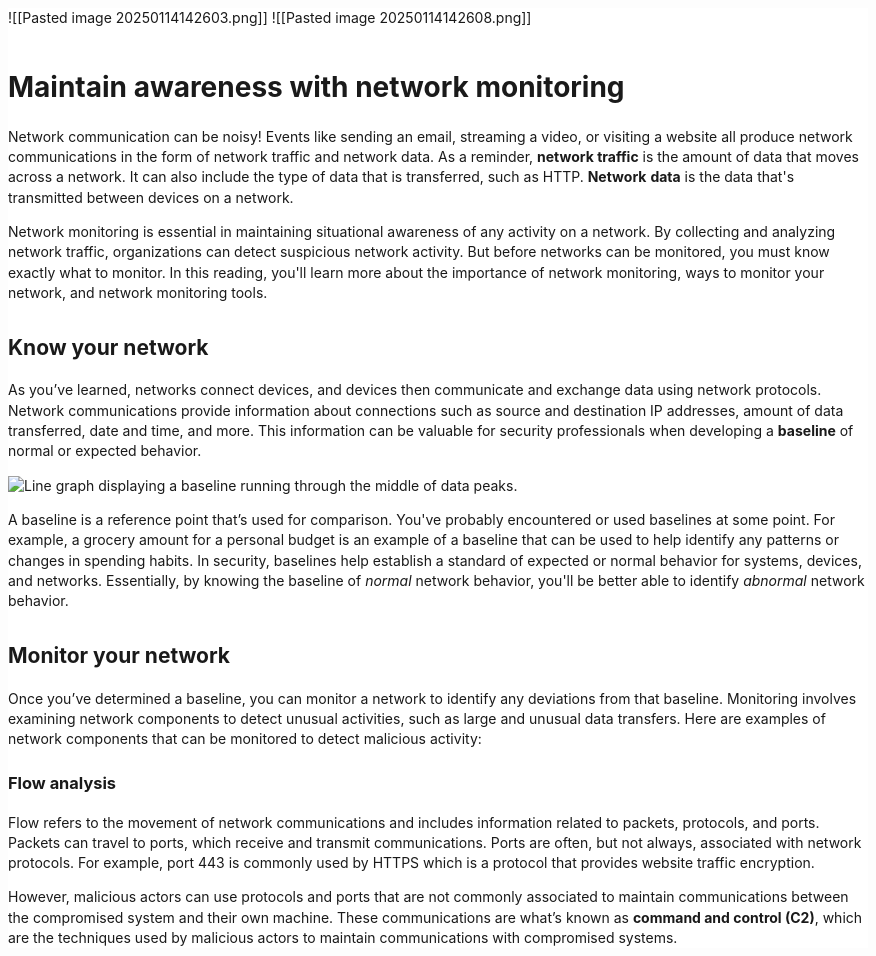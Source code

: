 ![[Pasted image 20250114142603.png]]
![[Pasted image 20250114142608.png]]

# Maintain awareness with network monitoring

Network communication can be noisy! Events like sending an email, streaming a video, or visiting a website all produce network communications in the form of network traffic and network data. As a reminder, **network traffic** is the amount of data that moves across a network. It can also include the type of data that is transferred, such as HTTP. **Network** **data** is the data that's transmitted between devices on a network.

Network monitoring is essential in maintaining situational awareness of any activity on a network. By collecting and analyzing network traffic, organizations can detect suspicious network activity. But before networks can be monitored, you must know exactly what to monitor. In this reading, you'll learn more about the importance of network monitoring, ways to monitor your network, and network monitoring tools.

## Know your network

As you’ve learned, networks connect devices, and devices then communicate and exchange data using network protocols. Network communications provide information about connections such as source and destination IP addresses, amount of data transferred, date and time, and more. This information can be valuable for security professionals when developing a **baseline** of normal or expected behavior. 

![Line graph displaying a baseline running through the middle of data peaks.](https://d3c33hcgiwev3.cloudfront.net/imageAssetProxy.v1/R-C-xmdWTRe8XfbJ4V9BMg_01d033967efe41ba898db5755db1f4f1_i-QtA3HA4BNT_yYXJ-qbty4-R8tuDG73XRllvRqnBMgcopHG7JmrlZYtjv-Jeorch1-w-rQhfh9u1ObkqF6KNsslNqhqyacRusAj38ehIjgImRN2lSB6DQ49MsFJCYgPdG2iBrOt-HEU99JuvC-070uPrh1M9UxFjb-Hvmfaa4yaGyn5kno71tlvVr_xgg?expiry=1736985600000&hmac=q8v8a0-JtOCaddMpFsGw_W4ae16F-i2CXiQCi0CMR3c)

A baseline is a reference point that’s used for comparison. You've probably encountered or used baselines at some point. For example, a grocery amount for a personal budget is an example of a baseline that can be used to help identify any patterns or changes in spending habits. In security, baselines help establish a standard of expected or normal behavior for systems, devices, and networks. Essentially, by knowing the baseline of _normal_ network behavior, you'll be better able to identify _abnormal_ network behavior.

## Monitor your network

Once you’ve determined a baseline, you can monitor a network to identify any deviations from that baseline. Monitoring involves examining network components to detect unusual activities, such as large and unusual data transfers. Here are examples of network components that can be monitored to detect malicious activity:

### **Flow analysis**

Flow refers to the movement of network communications and includes information related to packets, protocols, and ports. Packets can travel to ports, which receive and transmit communications. Ports are often, but not always, associated with network protocols. For example, port 443 is commonly used by HTTPS which is a protocol that provides website traffic encryption.

However, malicious actors can use protocols and ports that are not commonly associated to maintain communications between the compromised system and their own machine. These communications are what’s known as **command and control (C2)**, which are the techniques used by malicious actors to maintain communications with compromised systems.
